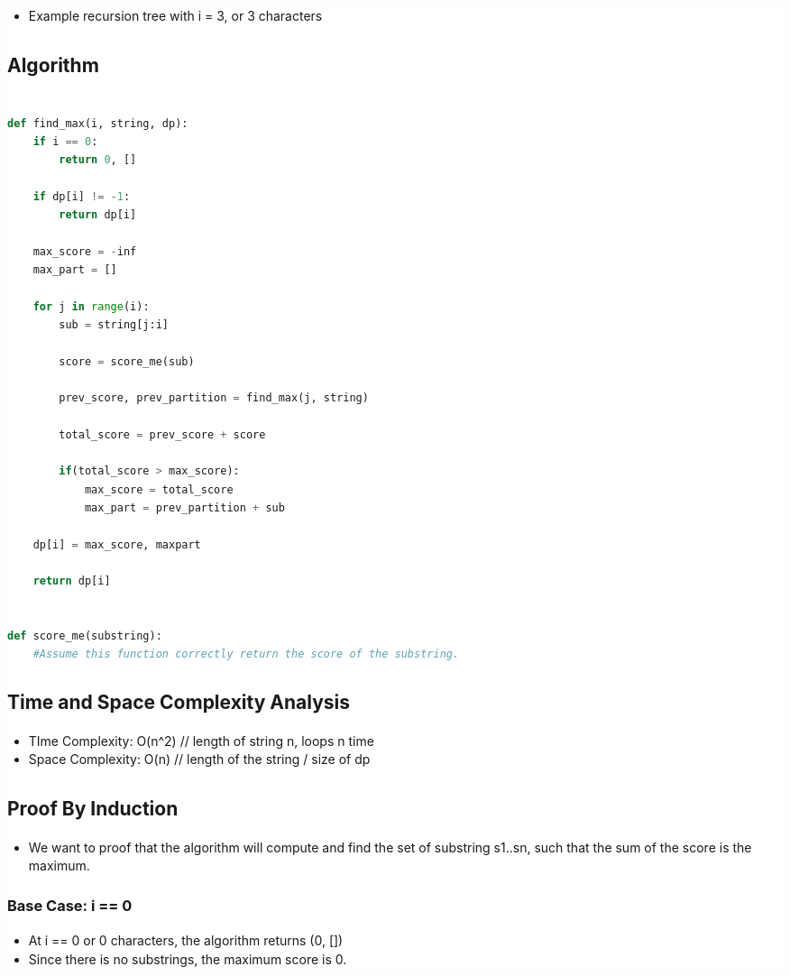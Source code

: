 - Example recursion tree with i = 3, or 3 characters

## Algorithm

```py

def find_max(i, string, dp):
    if i == 0:
        return 0, []

    if dp[i] != -1:
        return dp[i]

    max_score = -inf
    max_part = []

    for j in range(i):
        sub = string[j:i]

        score = score_me(sub)

        prev_score, prev_partition = find_max(j, string)

        total_score = prev_score + score

        if(total_score > max_score):
            max_score = total_score
            max_part = prev_partition + sub

    dp[i] = max_score, maxpart

    return dp[i]


def score_me(substring):
    #Assume this function correctly return the score of the substring.
```

## Time and Space Complexity Analysis

- TIme Complexity: O(n^2) // length of string n, loops n time
- Space Complexity: O(n) // length of the string / size of dp

## Proof By Induction

- We want to proof that the algorithm will compute and find the set of substring s1..sn, such that the sum of the score is the maximum.

### Base Case: i == 0

- At i == 0 or 0 characters, the algorithm returns (0, [])
- Since there is no substrings, the maximum score is 0.
